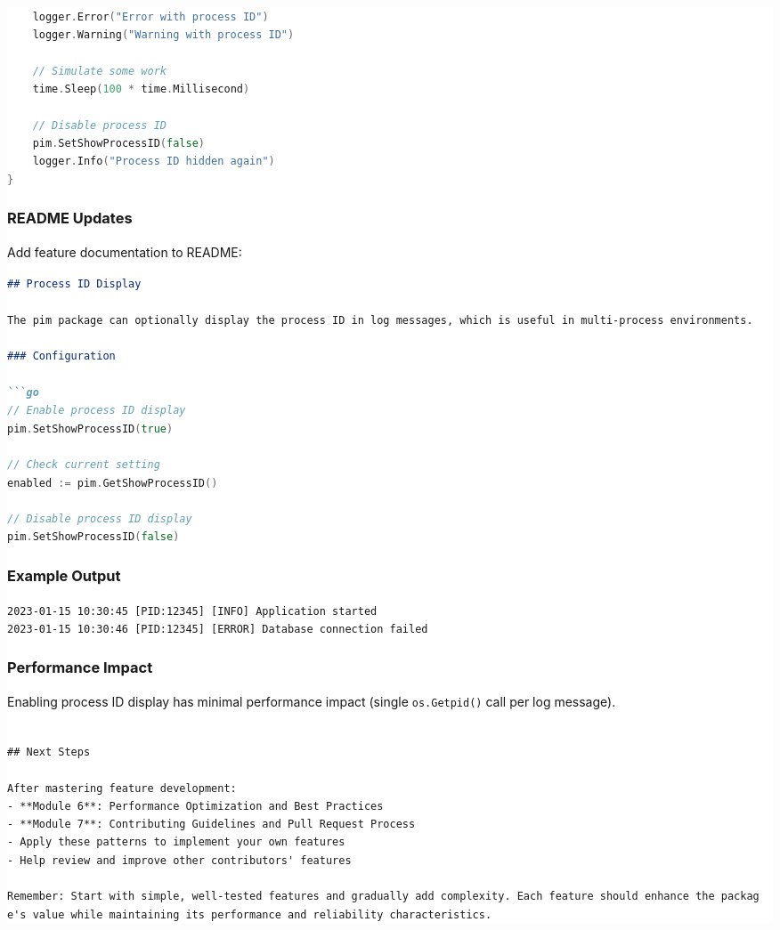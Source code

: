 ```go
    logger.Error("Error with process ID")
    logger.Warning("Warning with process ID")
    
    // Simulate some work
    time.Sleep(100 * time.Millisecond)
    
    // Disable process ID
    pim.SetShowProcessID(false)
    logger.Info("Process ID hidden again")
}
```

### README Updates

Add feature documentation to README:

```markdown
## Process ID Display

The pim package can optionally display the process ID in log messages, which is useful in multi-process environments.

### Configuration

```go
// Enable process ID display
pim.SetShowProcessID(true)

// Check current setting
enabled := pim.GetShowProcessID()

// Disable process ID display
pim.SetShowProcessID(false)
```

### Example Output

```
2023-01-15 10:30:45 [PID:12345] [INFO] Application started
2023-01-15 10:30:46 [PID:12345] [ERROR] Database connection failed
```

### Performance Impact

Enabling process ID display has minimal performance impact (single `os.Getpid()` call per log message).
```

## Next Steps

After mastering feature development:
- **Module 6**: Performance Optimization and Best Practices
- **Module 7**: Contributing Guidelines and Pull Request Process
- Apply these patterns to implement your own features
- Help review and improve other contributors' features

Remember: Start with simple, well-tested features and gradually add complexity. Each feature should enhance the package's value while maintaining its performance and reliability characteristics.
